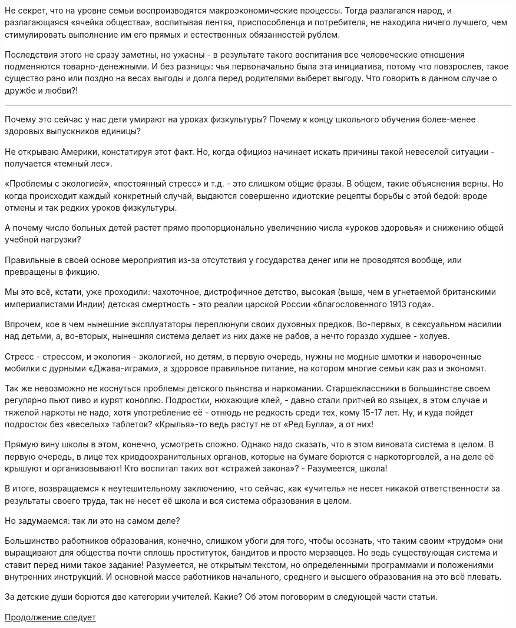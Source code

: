 Не секрет, что на уровне семьи воспроизводятся макроэкономические процессы. Тогда разлагался народ, и разлагающаяся «ячейка общества», воспитывая лентяя, приспособленца и потребителя, не находила ничего лучшего, чем стимулировать выполнение им его прямых и естественных обязанностей рублем.

Последствия этого не сразу заметны, но ужасны - в результате такого воспитания все человеческие отношения подменяются товарно-денежными. И без разницы: чья первоначально была эта инициатива, потому что повзрослев, такое существо рано или поздно на весах выгоды и долга перед родителями выберет выгоду. Что говорить в данном случае о дружбе и любви?!

* * *

Почему это сейчас у нас дети умирают на уроках физкультуры? Почему к концу школьного обучения более-менее здоровых выпускников единицы?

Не открываю Америки, констатируя этот факт. Но, когда официоз начинает искать причины такой невеселой ситуации - получается «темный лес».

«Проблемы с экологией», «постоянный стресс» и т.д. - это слишком общие фразы. В общем, такие объяснения верны. Но когда происходит каждый конкретный случай, выдаются совершенно идиотские рецепты борьбы с этой бедой: вроде отмены и так редких уроков физкультуры.

А почему число больных детей растет прямо пропорционально увеличению числа «уроков здоровья» и снижению общей учебной нагрузки?

Правильные в своей основе мероприятия из-за отсутствия у государства денег или не проводятся вообще, или превращены в фикцию.

Мы это всё, кстати, уже проходили: чахоточное, дистрофичное детство, высокая (выше, чем в угнетаемой британскими империалистами Индии) детская смертность - это реалии царской России «благословенного 1913 года».

Впрочем, кое в чем нынешние эксплуататоры переплюнули своих духовных предков. Во-первых, в сексуальном насилии над детьми, а, во-вторых, нынешняя система делает из них даже не рабов, а нечто гораздо худшее - холуев.

Стресс - стрессом, и экология - экологией, но детям, в первую очередь, нужны не модные шмотки и навороченные мобилки с дурными «Джава-играми», а здоровое правильное питание, на котором многие семьи как раз и экономят.

Так же невозможно не коснуться проблемы детского пьянства и наркомании. Старшеклассники в большинстве своем регулярно пьют пиво и курят коноплю. Подростки, нюхающие клей, - давно стали притчей во языцех, в этом случае и тяжелой наркоты не надо, хотя употребление её - отнюдь не редкость среди тех, кому 15-17 лет. Ну, и куда пойдет подросток без «веселых» таблеток? «Крылья»-то ведь растут не от «Ред Булла», а от них!

Прямую вину школы в этом, конечно, усмотреть сложно. Однако надо сказать, что в этом виновата система в целом. В первую очередь, в лице тех кривдоохранительных органов, которые на бумаге борются с наркоторговлей, а на деле её крышуют и организовывают! Кто воспитал таких вот «стражей закона»? - Разумеется, школа!

В итоге, возвращаемся к неутешительному заключению, что сейчас, как «учитель» не несет никакой ответственности за результаты своего труда, так не несет её школа и вся система образования в целом.

Но задумаемся: так ли это на самом деле?

Большинство работников образования, конечно, слишком убоги для того, чтобы осознать, что таким своим «трудом» они выращивают для общества почти сплошь проституток, бандитов и просто мерзавцев. Но ведь существующая система и ставит перед ними такое задание! Разумеется, не открытым текстом, но определенными программами и положениями внутренних инструкций. И основной массе работников начального, среднего и высшего образования на это всё плевать.

За детские души борются две категории учителей. Какие? Об этом поговорим в следующей части статьи.

[Продолжение следует](/5986.md)